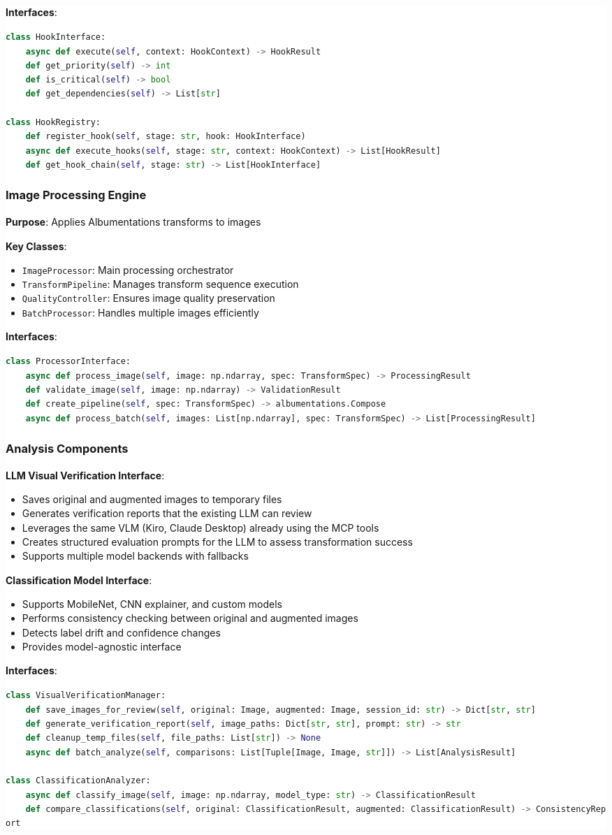 **Interfaces**:

```python
class HookInterface:
    async def execute(self, context: HookContext) -> HookResult
    def get_priority(self) -> int
    def is_critical(self) -> bool
    def get_dependencies(self) -> List[str]

class HookRegistry:
    def register_hook(self, stage: str, hook: HookInterface)
    async def execute_hooks(self, stage: str, context: HookContext) -> List[HookResult]
    def get_hook_chain(self, stage: str) -> List[HookInterface]
```

### Image Processing Engine

**Purpose**: Applies Albumentations transforms to images

**Key Classes**:

- `ImageProcessor`: Main processing orchestrator
- `TransformPipeline`: Manages transform sequence execution
- `QualityController`: Ensures image quality preservation
- `BatchProcessor`: Handles multiple images efficiently

**Interfaces**:

```python
class ProcessorInterface:
    async def process_image(self, image: np.ndarray, spec: TransformSpec) -> ProcessingResult
    def validate_image(self, image: np.ndarray) -> ValidationResult
    def create_pipeline(self, spec: TransformSpec) -> albumentations.Compose
    async def process_batch(self, images: List[np.ndarray], spec: TransformSpec) -> List[ProcessingResult]
```

### Analysis Components

**LLM Visual Verification Interface**:

- Saves original and augmented images to temporary files
- Generates verification reports that the existing LLM can review
- Leverages the same VLM (Kiro, Claude Desktop) already using the MCP tools
- Creates structured evaluation prompts for the LLM to assess transformation success
- Supports multiple model backends with fallbacks

**Classification Model Interface**:

- Supports MobileNet, CNN explainer, and custom models
- Performs consistency checking between original and augmented images
- Detects label drift and confidence changes
- Provides model-agnostic interface

**Interfaces**:

```python
class VisualVerificationManager:
    def save_images_for_review(self, original: Image, augmented: Image, session_id: str) -> Dict[str, str]
    def generate_verification_report(self, image_paths: Dict[str, str], prompt: str) -> str
    def cleanup_temp_files(self, file_paths: List[str]) -> None
    async def batch_analyze(self, comparisons: List[Tuple[Image, Image, str]]) -> List[AnalysisResult]

class ClassificationAnalyzer:
    async def classify_image(self, image: np.ndarray, model_type: str) -> ClassificationResult
    def compare_classifications(self, original: ClassificationResult, augmented: ClassificationResult) -> ConsistencyReport
```